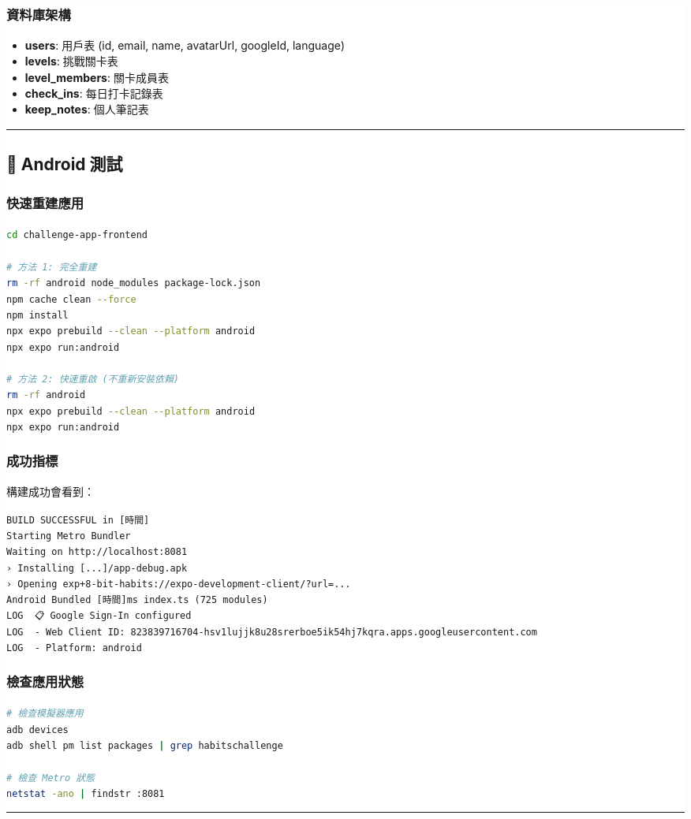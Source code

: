 ### 資料庫架構
- **users**: 用戶表 (id, email, name, avatarUrl, googleId, language)
- **levels**: 挑戰關卡表
- **level_members**: 關卡成員表
- **check_ins**: 每日打卡記錄表
- **keep_notes**: 個人筆記表

---

## 📱 Android 測試

### 快速重建應用
```bash
cd challenge-app-frontend

# 方法 1: 完全重建
rm -rf android node_modules package-lock.json
npm cache clean --force
npm install
npx expo prebuild --clean --platform android
npx expo run:android

# 方法 2: 快速重啟 (不重新安裝依賴)
rm -rf android
npx expo prebuild --clean --platform android
npx expo run:android
```

### 成功指標
構建成功會看到：
```
BUILD SUCCESSFUL in [時間]
Starting Metro Bundler
Waiting on http://localhost:8081
› Installing [...]/app-debug.apk
› Opening exp+8-bit-habits://expo-development-client/?url=...
Android Bundled [時間]ms index.ts (725 modules)
LOG  📋 Google Sign-In configured
LOG  - Web Client ID: 823839716704-hsv1lujjk8u28srerboe5ik54hj7kqra.apps.googleusercontent.com
LOG  - Platform: android
```

### 檢查應用狀態
```bash
# 檢查模擬器應用
adb devices
adb shell pm list packages | grep habitschallenge

# 檢查 Metro 狀態
netstat -ano | findstr :8081
```

---